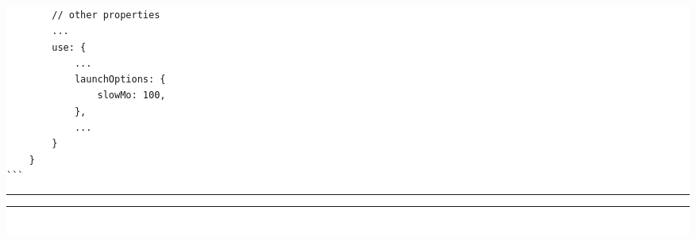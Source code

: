 			// other properties
			...
			use: {
				...
				launchOptions: {
					slowMo: 100,
				},
				...
			}
		}
	```

<hr>
<hr>
<br>